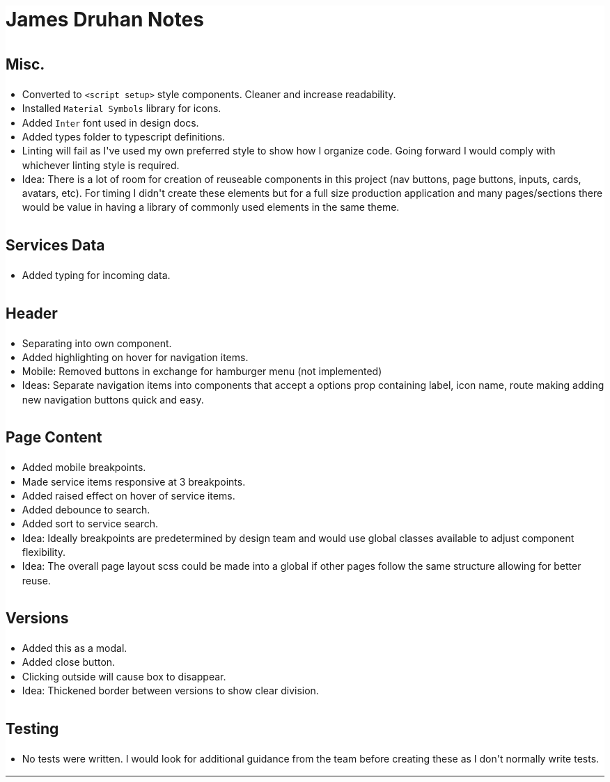# James Druhan Notes

## Misc.
- Converted to `<script setup>` style components. Cleaner and increase readability.
- Installed `Material Symbols` library for icons.
- Added `Inter` font used in design docs.
- Added types folder to typescript definitions.
- Linting will fail as I've used my own preferred style to show how I organize code. Going forward I would comply with whichever linting style is required.
- Idea: There is a lot of room for creation of reuseable components in this project (nav buttons, page buttons, inputs, cards, avatars, etc). For timing I didn't create these elements but for a full size production application and many pages/sections there would be value in having a library of commonly used elements in the same theme.

## Services Data
- Added typing for incoming data.

## Header
- Separating into own component.
- Added highlighting on hover for navigation items.
- Mobile: Removed buttons in exchange for hamburger menu (not implemented)
- Ideas: Separate navigation items into components that accept a options prop containing label, icon name, route making adding new navigation buttons quick and easy.

## Page Content
- Added mobile breakpoints.
- Made service items responsive at 3 breakpoints.
- Added raised effect on hover of service items.
- Added debounce to search.
- Added sort to service search.
- Idea: Ideally breakpoints are predetermined by design team and would use global classes available to adjust component flexibility.
- Idea: The overall page layout scss could be made into a global if other pages follow the same structure allowing for better reuse.

## Versions
- Added this as a modal.
- Added close button.
- Clicking outside will cause box to disappear.
- Idea: Thickened border between versions to show clear division.

## Testing
- No tests were written. I would look for additional guidance from the team before creating these as I don't normally write tests.

---
